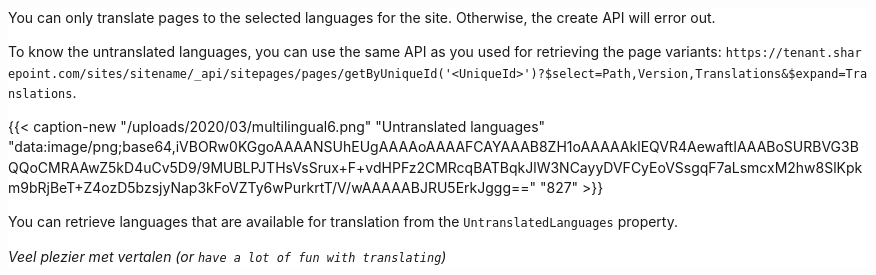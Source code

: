 You can only translate pages to the selected languages for the site. Otherwise, the create API will error out.

To know the untranslated languages, you can use the same API as you used for retrieving the page variants: `https://tenant.sharepoint.com/sites/sitename/_api/sitepages/pages/getByUniqueId('<UniqueId>')?$select=Path,Version,Translations&$expand=Translations`.

{{< caption-new "/uploads/2020/03/multilingual6.png" "Untranslated languages"  "data:image/png;base64,iVBORw0KGgoAAAANSUhEUgAAAAoAAAAFCAYAAAB8ZH1oAAAAAklEQVR4AewaftIAAABoSURBVG3BQQoCMRAAwZ5kD4uCv5D9/9MUBLPJTHsVsSrux+F+vdHPFz2CMRcqBATBqkJlW3NCayyDVFCyEoVSsgqF7aLsmcxM2hw8SlKpkm9bRjBeT+Z4ozD5bzsjyNap3kFoVZTy6wPurkrtT/V/wAAAAABJRU5ErkJggg==" "827" >}}

You can retrieve languages that are available for translation from the `UntranslatedLanguages` property.

*Veel plezier met vertalen (or `have a lot of fun with translating`)*

